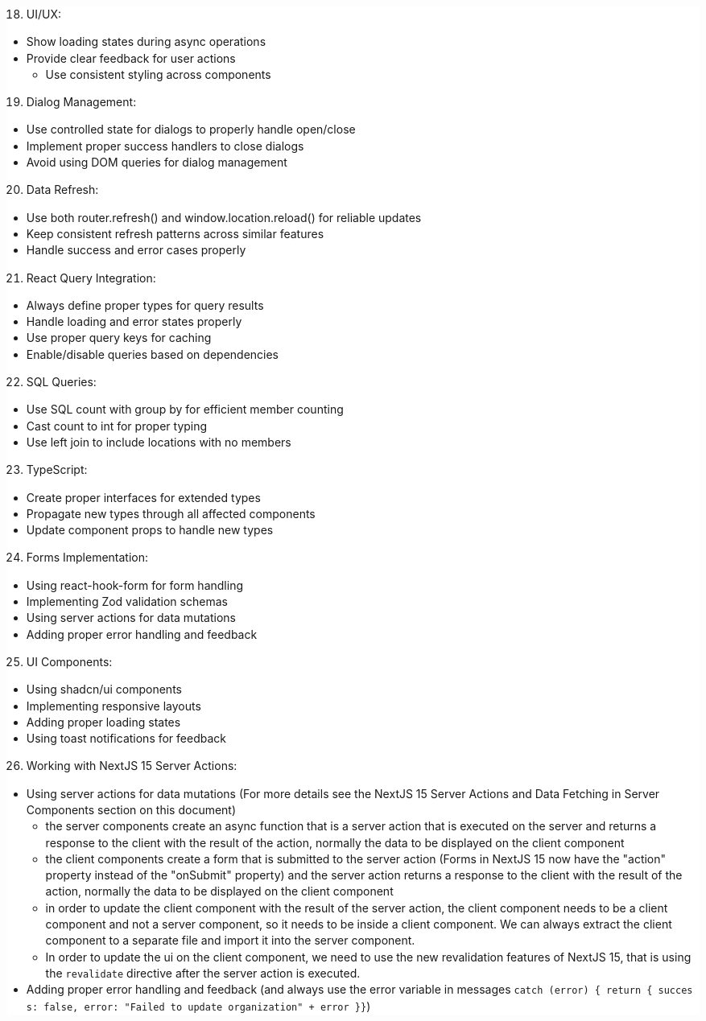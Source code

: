 18. UI/UX:

- Show loading states during async operations
- Provide clear feedback for user actions
  - Use consistent styling across components

19. Dialog Management:

- Use controlled state for dialogs to properly handle open/close
- Implement proper success handlers to close dialogs
- Avoid using DOM queries for dialog management

20. Data Refresh:

- Use both router.refresh() and window.location.reload() for reliable updates
- Keep consistent refresh patterns across similar features
- Handle success and error cases properly

21. React Query Integration:

- Always define proper types for query results
- Handle loading and error states properly
- Use proper query keys for caching
- Enable/disable queries based on dependencies

22. SQL Queries:

- Use SQL count with group by for efficient member counting
- Cast count to int for proper typing
- Use left join to include locations with no members

23. TypeScript:

- Create proper interfaces for extended types
- Propagate new types through all affected components
- Update component props to handle new types

24. Forms Implementation:

- Using react-hook-form for form handling
- Implementing Zod validation schemas
- Using server actions for data mutations
- Adding proper error handling and feedback

25. UI Components:

- Using shadcn/ui components
- Implementing responsive layouts
- Adding proper loading states
- Using toast notifications for feedback

26. Working with NextJS 15 Server Actions:

- Using server actions for data mutations (For more details see the NextJS 15 Server Actions and Data Fetching in Server Components section on this document)
  - the server components create an async function that is a server action that is executed on the server and returns a response to the client with the result of the action, normally the data to be displayed on the client component
  - the client components create a form that is submitted to the server action (Forms in NextJS 15 now have the "action" property instead of the "onSubmit" property) and the server action returns a response to the client with the result of the action, normally the data to be displayed on the client component
  - in order to update the client component with the result of the server action, the client component needs to be a client component and not a server component, so it needs to be inside a client component. We can always extract the client component to a separate file and import it into the server component.
  - In order to update the ui on the client component, we need to use the new revalidation features of NextJS 15, that is using the `revalidate` directive after the server action is executed.
- Adding proper error handling and feedback (and always use the error variable in messages `catch (error) {
return { success: false, error: "Failed to update organization" + error }}`)